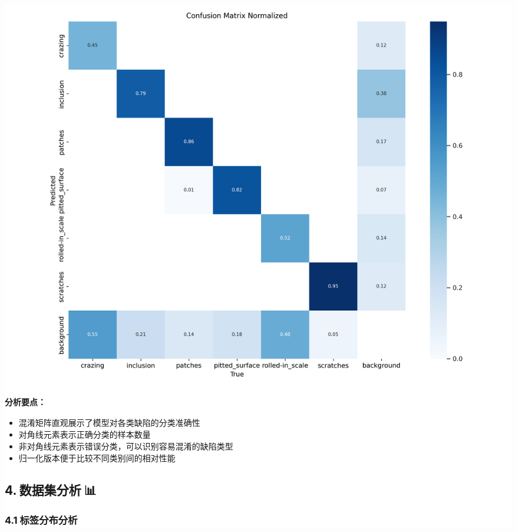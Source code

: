 ![归一化混淆矩阵]( yolov12-Steel/runs/detect/yolov12s_300e/confusion_matrix_normalized.png)

**分析要点：**

- 混淆矩阵直观展示了模型对各类缺陷的分类准确性
- 对角线元素表示正确分类的样本数量
- 非对角线元素表示错误分类，可以识别容易混淆的缺陷类型
- 归一化版本便于比较不同类别间的相对性能

## 4. 数据集分析 📊

### 4.1 标签分布分析
